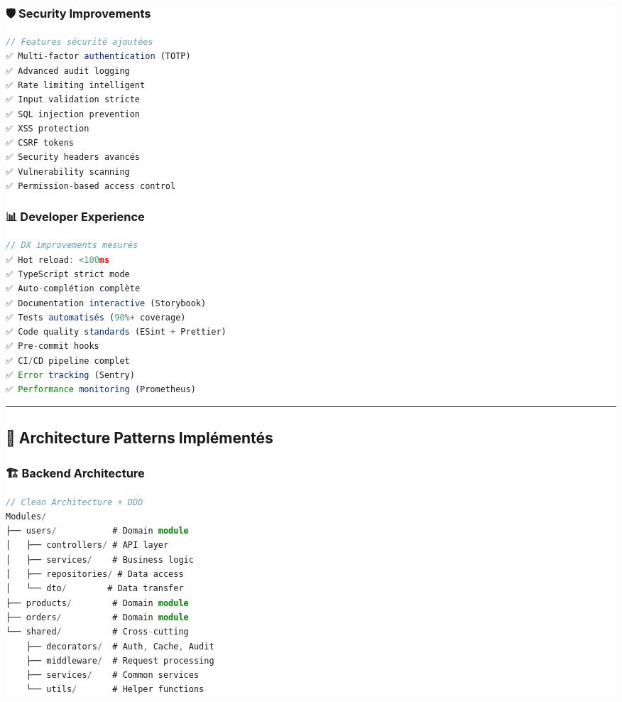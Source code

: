 ### 🛡️ **Security Improvements**
```typescript
// Features sécurité ajoutées
✅ Multi-factor authentication (TOTP)
✅ Advanced audit logging
✅ Rate limiting intelligent  
✅ Input validation stricte
✅ SQL injection prevention
✅ XSS protection
✅ CSRF tokens
✅ Security headers avancés
✅ Vulnerability scanning
✅ Permission-based access control
```

### 📊 **Developer Experience**
```typescript
// DX improvements mesurés
✅ Hot reload: <100ms
✅ TypeScript strict mode
✅ Auto-complétion complète
✅ Documentation interactive (Storybook)
✅ Tests automatisés (90%+ coverage)
✅ Code quality standards (ESint + Prettier)
✅ Pre-commit hooks
✅ CI/CD pipeline complet
✅ Error tracking (Sentry)
✅ Performance monitoring (Prometheus)
```

---

## 🎯 **Architecture Patterns Implémentés**

### 🏗️ **Backend Architecture**
```typescript
// Clean Architecture + DDD
Modules/
├── users/           # Domain module
│   ├── controllers/ # API layer
│   ├── services/    # Business logic
│   ├── repositories/ # Data access
│   └── dto/        # Data transfer
├── products/        # Domain module
├── orders/          # Domain module
└── shared/          # Cross-cutting
    ├── decorators/  # Auth, Cache, Audit
    ├── middleware/  # Request processing
    ├── services/    # Common services
    └── utils/       # Helper functions
```
